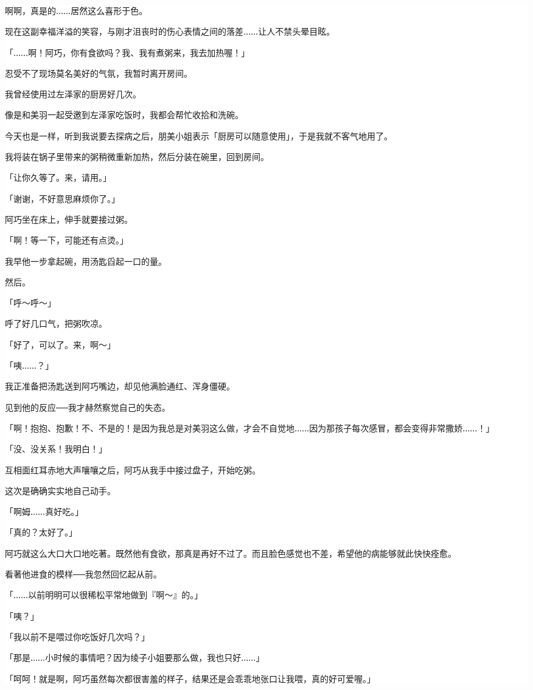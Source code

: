 啊啊，真是的……居然这么喜形于色。

现在这副幸福洋溢的笑容，与刚才沮丧时的伤心表情之间的落差……让人不禁头晕目眩。

「……啊！阿巧，你有食欲吗？我、我有煮粥来，我去加热喔！」

忍受不了现场莫名美好的气氛，我暂时离开房间。

我曾经使用过左泽家的厨房好几次。

像是和美羽一起受邀到左泽家吃饭时，我都会帮忙收拾和洗碗。

今天也是一样，听到我说要去探病之后，朋美小姐表示「厨房可以随意使用」，于是我就不客气地用了。

我将装在锅子里带来的粥稍微重新加热，然后分装在碗里，回到房间。

「让你久等了。来，请用。」

「谢谢，不好意思麻烦你了。」

阿巧坐在床上，伸手就要接过粥。

「啊！等一下，可能还有点烫。」

我早他一步拿起碗，用汤匙舀起一口的量。

然后。

「呼～呼～」

呼了好几口气，把粥吹凉。

「好了，可以了。来，啊～」

「咦……？」

我正准备把汤匙送到阿巧嘴边，却见他满脸通红、浑身僵硬。

见到他的反应──我才赫然察觉自己的失态。

「啊！抱抱、抱歉！不、不是的！是因为我总是对美羽这么做，才会不自觉地……因为那孩子每次感冒，都会变得非常撒娇……！」

「没、没关系！我明白！」

互相面红耳赤地大声嚷嚷之后，阿巧从我手中接过盘子，开始吃粥。

这次是确确实实地自己动手。

「啊姆……真好吃。」

「真的？太好了。」

阿巧就这么大口大口地吃著。既然他有食欲，那真是再好不过了。而且脸色感觉也不差，希望他的病能够就此快快痊愈。

看著他进食的模样──我忽然回忆起从前。

「……以前明明可以很稀松平常地做到『啊～』的。」

「咦？」

「我以前不是喂过你吃饭好几次吗？」

「那是……小时候的事情吧？因为绫子小姐要那么做，我也只好……」

「呵呵！就是啊，阿巧虽然每次都很害羞的样子，结果还是会乖乖地张口让我喂，真的好可爱喔。」
